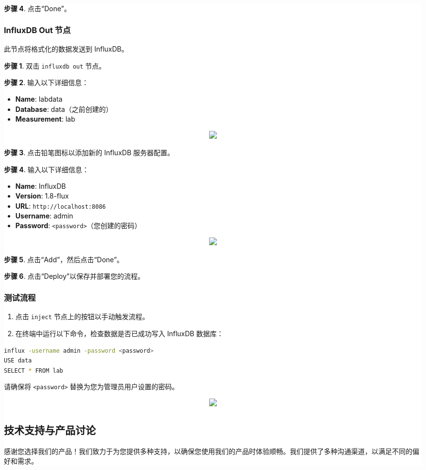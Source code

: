 **步骤 4**. 点击“Done”。

### InfluxDB Out 节点

此节点将格式化的数据发送到 InfluxDB。

**步骤 1**. 双击 `influxdb out` 节点。
   
**步骤 2**. 输入以下详细信息：

- **Name**: labdata
- **Database**: data（之前创建的）
- **Measurement**: lab

<center><img width={600} src="https://files.seeedstudio.com/wiki/reComputer-R1000/nodered/influxin.PNG" /></center>

**步骤 3**. 点击铅笔图标以添加新的 InfluxDB 服务器配置。
   
**步骤 4**. 输入以下详细信息：

- **Name**: InfluxDB
- **Version**: 1.8-flux
- **URL**: `http://localhost:8086`
- **Username**: admin
- **Password**: `<password>`（您创建的密码）

<center><img width={600} src="https://files.seeedstudio.com/wiki/reComputer-R1000/nodered/server-ifdb.PNG" /></center>

**步骤 5**. 点击“Add”，然后点击“Done”。

**步骤 6**. 点击“Deploy”以保存并部署您的流程。

### 测试流程

1. 点击 `inject` 节点上的按钮以手动触发流程。
   
2. 在终端中运行以下命令，检查数据是否已成功写入 InfluxDB 数据库：

```sh
influx -username admin -password <password>
USE data
SELECT * FROM lab
```

请确保将 `<password>` 替换为您为管理员用户设置的密码。

<center><img width={600} src="https://files.seeedstudio.com/wiki/reComputer-R1000/nodered/result-lab.PNG" /></center>

## 技术支持与产品讨论

感谢您选择我们的产品！我们致力于为您提供多种支持，以确保您使用我们的产品时体验顺畅。我们提供了多种沟通渠道，以满足不同的偏好和需求。

<div class="button_tech_support_container">
<a href="https://forum.seeedstudio.com/" class="button_forum"></a> 
<a href="https://www.seeedstudio.com/contacts" class="button_email"></a>
</div>

<div class="button_tech_support_container">
<a href="https://discord.gg/eWkprNDMU7" class="button_discord"></a> 
<a href="https://github.com/Seeed-Studio/wiki-documents/discussions/69" class="button_discussion"></a>
</div>